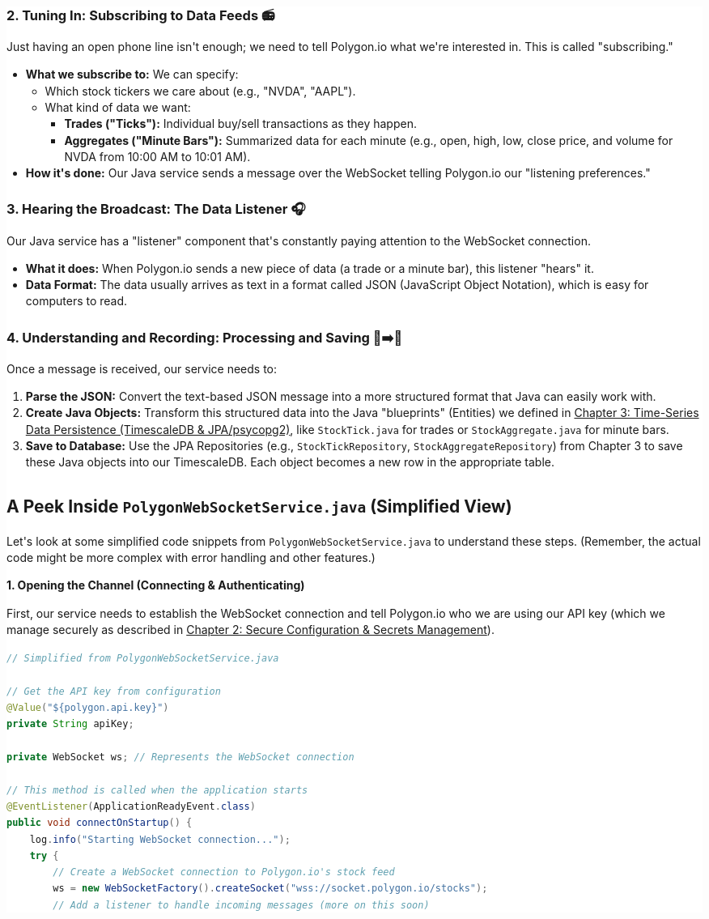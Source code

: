 ### 2. Tuning In: Subscribing to Data Feeds 📻

Just having an open phone line isn't enough; we need to tell Polygon.io what we're interested in. This is called "subscribing."
*   **What we subscribe to:** We can specify:
    *   Which stock tickers we care about (e.g., "NVDA", "AAPL").
    *   What kind of data we want:
        *   **Trades ("Ticks"):** Individual buy/sell transactions as they happen.
        *   **Aggregates ("Minute Bars"):** Summarized data for each minute (e.g., open, high, low, close price, and volume for NVDA from 10:00 AM to 10:01 AM).
*   **How it's done:** Our Java service sends a message over the WebSocket telling Polygon.io our "listening preferences."

### 3. Hearing the Broadcast: The Data Listener 🎧

Our Java service has a "listener" component that's constantly paying attention to the WebSocket connection.
*   **What it does:** When Polygon.io sends a new piece of data (a trade or a minute bar), this listener "hears" it.
*   **Data Format:** The data usually arrives as text in a format called JSON (JavaScript Object Notation), which is easy for computers to read.

### 4. Understanding and Recording: Processing and Saving 📝➡️💾

Once a message is received, our service needs to:
1.  **Parse the JSON:** Convert the text-based JSON message into a more structured format that Java can easily work with.
2.  **Create Java Objects:** Transform this structured data into the Java "blueprints" (Entities) we defined in [Chapter 3: Time-Series Data Persistence (TimescaleDB & JPA/psycopg2)](03_time_series_data_persistence__timescaledb___jpa_psycopg2__.md), like `StockTick.java` for trades or `StockAggregate.java` for minute bars.
3.  **Save to Database:** Use the JPA Repositories (e.g., `StockTickRepository`, `StockAggregateRepository`) from Chapter 3 to save these Java objects into our TimescaleDB. Each object becomes a new row in the appropriate table.

## A Peek Inside `PolygonWebSocketService.java` (Simplified View)

Let's look at some simplified code snippets from `PolygonWebSocketService.java` to understand these steps. (Remember, the actual code might be more complex with error handling and other features.)

**1. Opening the Channel (Connecting & Authenticating)**

First, our service needs to establish the WebSocket connection and tell Polygon.io who we are using our API key (which we manage securely as described in [Chapter 2: Secure Configuration & Secrets Management](02_secure_configuration___secrets_management_.md)).

```java
// Simplified from PolygonWebSocketService.java

// Get the API key from configuration
@Value("${polygon.api.key}")
private String apiKey;

private WebSocket ws; // Represents the WebSocket connection

// This method is called when the application starts
@EventListener(ApplicationReadyEvent.class)
public void connectOnStartup() {
    log.info("Starting WebSocket connection...");
    try {
        // Create a WebSocket connection to Polygon.io's stock feed
        ws = new WebSocketFactory().createSocket("wss://socket.polygon.io/stocks");
        // Add a listener to handle incoming messages (more on this soon)
```